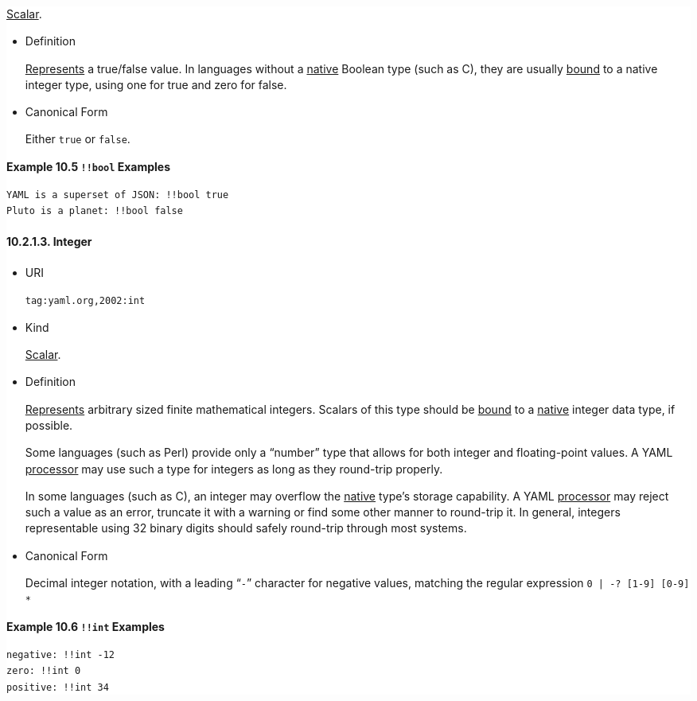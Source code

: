   [Scalar](https://yaml.org/spec/1.2.2/#scalar).

- Definition

  [Represents](https://yaml.org/spec/1.2.2/#representation-graph) a true/false value. In languages without a [native](https://yaml.org/spec/1.2.2/#representing-native-data-structures) Boolean type (such as C), they are usually [bound](https://yaml.org/spec/1.2.2/#representing-native-data-structures) to a native integer type, using one for true and zero for false.

- Canonical Form

  Either `true` or `false`.

**Example 10.5 `!!bool` Examples**

```
YAML is a superset of JSON: !!bool true
Pluto is a planet: !!bool false
```

#### 10.2.1.3. Integer

- URI

  `tag:yaml.org,2002:int`

- Kind

  [Scalar](https://yaml.org/spec/1.2.2/#scalar).

- Definition

  [Represents](https://yaml.org/spec/1.2.2/#representation-graph) arbitrary sized finite mathematical integers. Scalars of this type should be [bound](https://yaml.org/spec/1.2.2/#representing-native-data-structures) to a [native](https://yaml.org/spec/1.2.2/#representing-native-data-structures) integer data type, if possible.

  Some languages (such as Perl) provide only a “number” type that allows for both integer and floating-point values. A YAML [processor](https://yaml.org/spec/1.2.2/#processes-and-models) may use such a type for integers as long as they round-trip properly.

  In some languages (such as C), an integer may overflow the [native](https://yaml.org/spec/1.2.2/#representing-native-data-structures) type’s storage capability. A YAML [processor](https://yaml.org/spec/1.2.2/#processes-and-models) may reject such a value as an error, truncate it with a warning or find some other manner to round-trip it. In general, integers representable using 32 binary digits should safely round-trip through most systems.

- Canonical Form

  Decimal integer notation, with a leading “`-`” character for negative values, matching the regular expression `0 | -? [1-9] [0-9]*`

**Example 10.6 `!!int` Examples**

```
negative: !!int -12
zero: !!int 0
positive: !!int 34
```
